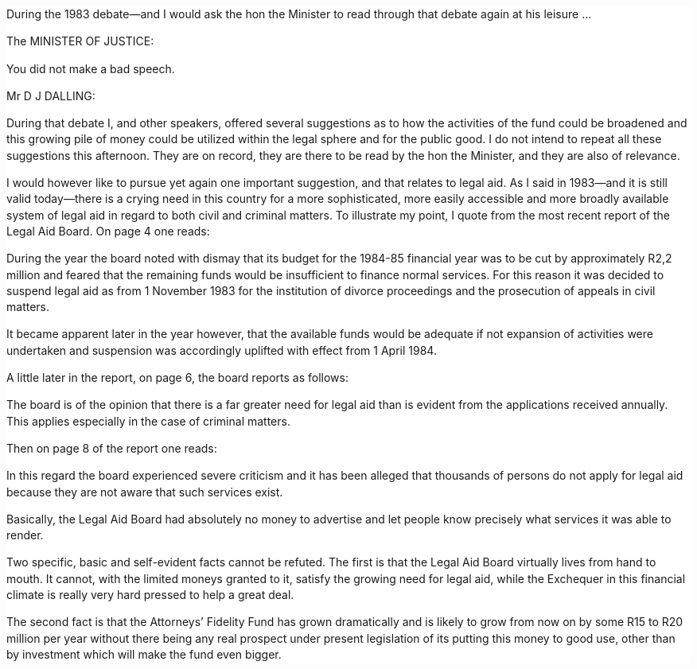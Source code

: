 <p>During the 1983 debate&#x2014;and I would ask the hon the Minister to read through that debate again at his leisure &#x2026;</p>

</speech>

<speech by="#minister_of_justice">

<from>The <person refersTo="hansard_za">MINISTER OF JUSTICE</person>:</from>

<p>You did not make a bad speech.</p>

</speech>

<speech by="#dalling">

<from>Mr <person refersTo="hansard_za">D J DALLING</person>:</from>

<p>During that debate I, and other speakers, offered several suggestions as to how the activities of the fund could be broadened and this growing pile of money could be utilized within the legal sphere and for the public good. I do not intend to repeat all these suggestions this afternoon. They are on record, they are there to be read by the hon the Minister, and they are also of relevance.</p>

<p>I would however like to pursue yet again one important suggestion, and that relates to legal aid. As I said in 1983&#x2014;and it is still valid today&#x2014;there is a crying need in this country for a more sophisticated, more easily accessible and more broadly available system of legal aid in regard to both civil and criminal matters. To illustrate my point, I quote from the most recent report of the Legal Aid Board. On page 4 one reads:</p>

<block name="quote">During the year the board noted with dismay that its budget for the 1984-85 financial year was to be cut by approximately R2,2 million and feared that the remaining funds would be insufficient to finance normal services. For this reason it was decided to suspend legal aid as from 1 November 1983 for the institution of divorce proceedings and the prosecution of appeals in civil matters.</block>

<block name="quote">It became apparent later in the year however, that the available funds would be adequate if not expansion of activities were undertaken and suspension was accordingly uplifted with effect from 1 April 1984.</block>

<p>A little later in the report, on page 6, the board reports as follows:</p>

<block name="quote">The board is of the opinion that there is a far greater need for legal aid than is evident from the applications received annually. This applies especially in the case of criminal matters.</block>

<p>Then on page 8 of the report one reads:</p>

<block name="quote">In this regard the board experienced severe criticism and it has been alleged that thousands of persons do not apply for legal aid because they are not aware that such services exist.</block>

<p>Basically, the Legal Aid Board had absolutely no money to advertise and let people know precisely what services it was able to render.</p>

<p>Two specific, basic and self-evident facts cannot be refuted. The first is that the Legal Aid Board virtually lives from hand to mouth. It cannot, with the limited moneys granted to it, satisfy the growing need for legal aid, while the Exchequer in this financial climate is really very hard pressed to help a great deal.</p>

<p>The second fact is that the Attorneys&#x2019; Fidelity Fund has grown dramatically and is likely to grow from now on by some R15 to R20 million per year without there being any real prospect under present legislation of its putting this money to good use, other than by investment which will make the fund even bigger.</p>
